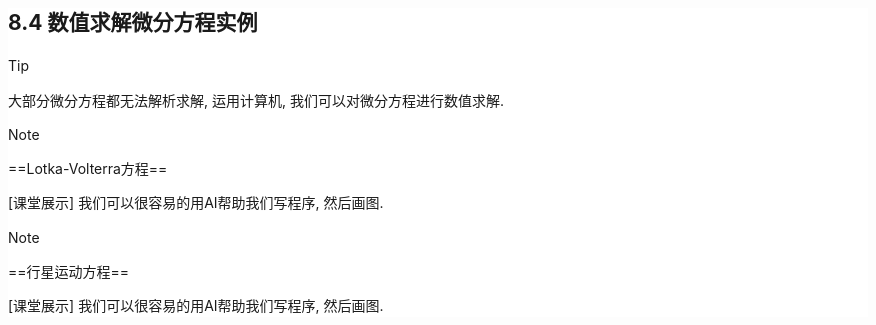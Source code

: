 
## 8.4 数值求解微分方程实例

> [!tip]
> 
> 大部分微分方程都无法解析求解, 运用计算机, 我们可以对微分方程进行数值求解.
> 

> [!note]
> 
> ==Lotka-Volterra方程==
> 
> [课堂展示] 我们可以很容易的用AI帮助我们写程序, 然后画图.

> [!note]
> 
> ==行星运动方程==
> 
> [课堂展示] 我们可以很容易的用AI帮助我们写程序, 然后画图.